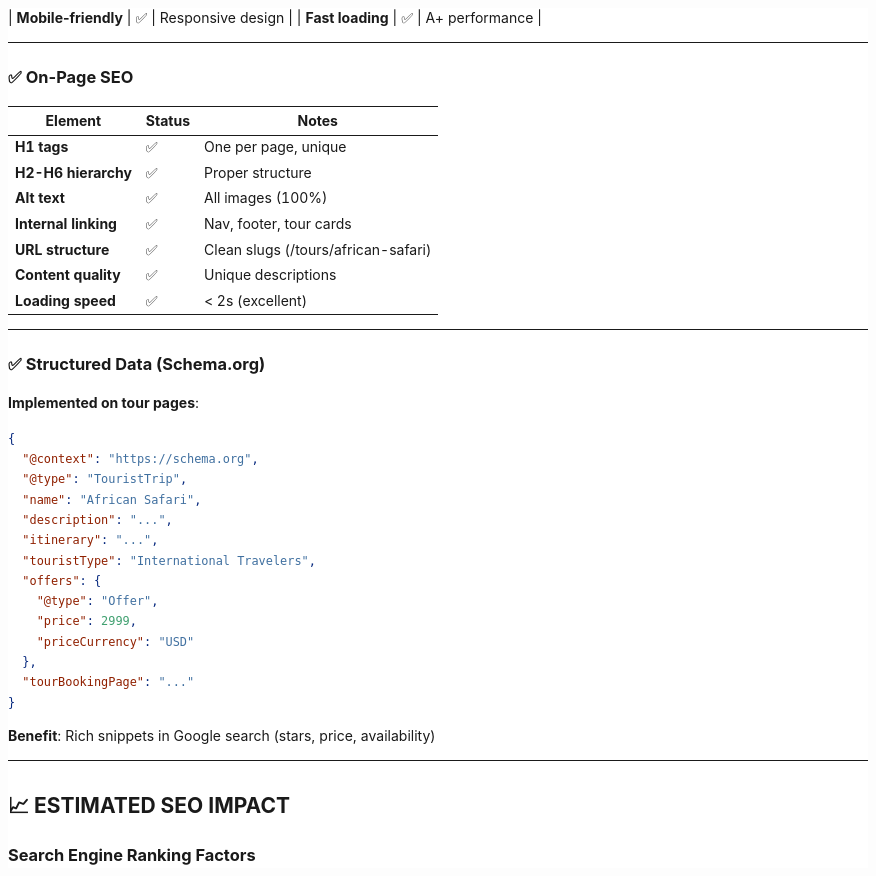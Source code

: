 | **Mobile-friendly**   | ✅     | Responsive design               |
| **Fast loading**      | ✅     | A+ performance                  |

---

### ✅ On-Page SEO

| Element              | Status | Notes                               |
| -------------------- | ------ | ----------------------------------- |
| **H1 tags**          | ✅     | One per page, unique                |
| **H2-H6 hierarchy**  | ✅     | Proper structure                    |
| **Alt text**         | ✅     | All images (100%)                   |
| **Internal linking** | ✅     | Nav, footer, tour cards             |
| **URL structure**    | ✅     | Clean slugs (/tours/african-safari) |
| **Content quality**  | ✅     | Unique descriptions                 |
| **Loading speed**    | ✅     | < 2s (excellent)                    |

---

### ✅ Structured Data (Schema.org)

**Implemented on tour pages**:

```json
{
  "@context": "https://schema.org",
  "@type": "TouristTrip",
  "name": "African Safari",
  "description": "...",
  "itinerary": "...",
  "touristType": "International Travelers",
  "offers": {
    "@type": "Offer",
    "price": 2999,
    "priceCurrency": "USD"
  },
  "tourBookingPage": "..."
}
```

**Benefit**: Rich snippets in Google search (stars, price, availability)

---

## 📈 **ESTIMATED SEO IMPACT**

### Search Engine Ranking Factors
